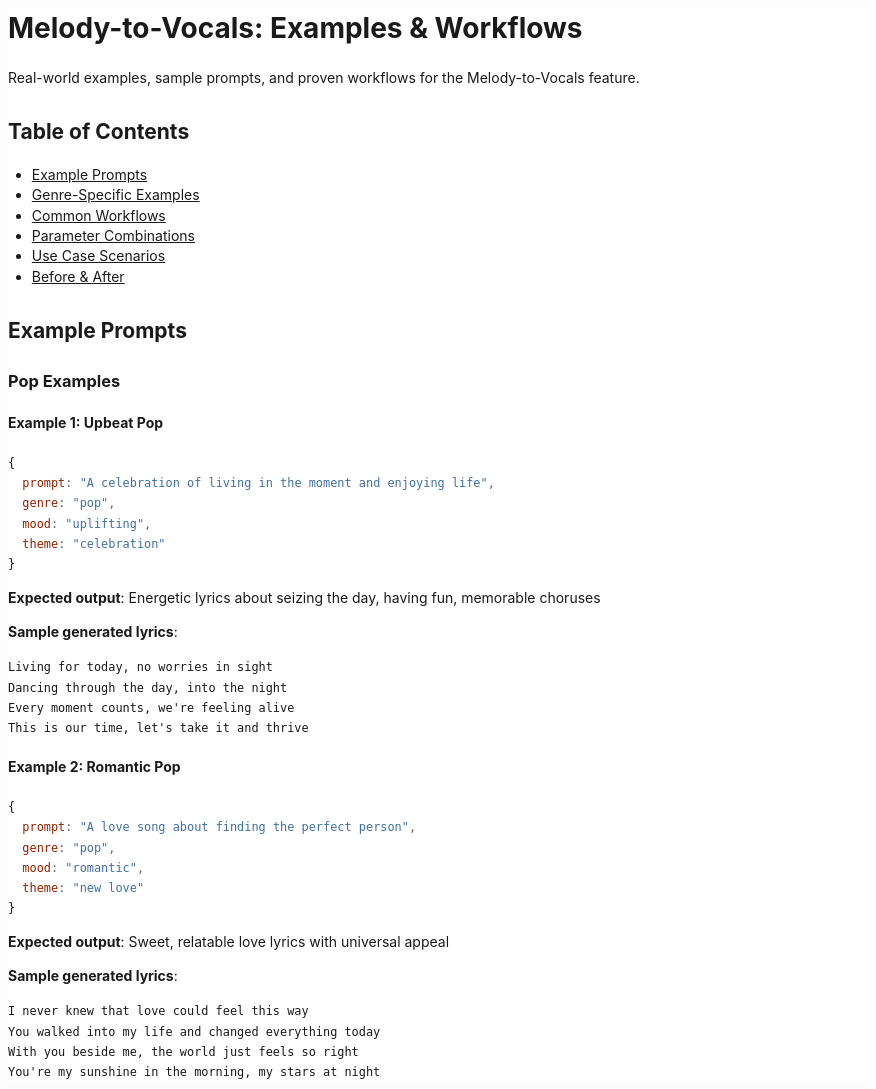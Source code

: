 # Melody-to-Vocals: Examples & Workflows

Real-world examples, sample prompts, and proven workflows for the Melody-to-Vocals feature.

## Table of Contents

- [Example Prompts](#example-prompts)
- [Genre-Specific Examples](#genre-specific-examples)
- [Common Workflows](#common-workflows)
- [Parameter Combinations](#parameter-combinations)
- [Use Case Scenarios](#use-case-scenarios)
- [Before & After](#before--after)

## Example Prompts

### Pop Examples

#### Example 1: Upbeat Pop
```javascript
{
  prompt: "A celebration of living in the moment and enjoying life",
  genre: "pop",
  mood: "uplifting",
  theme: "celebration"
}
```
**Expected output**: Energetic lyrics about seizing the day, having fun, memorable choruses

**Sample generated lyrics**:
```
Living for today, no worries in sight
Dancing through the day, into the night
Every moment counts, we're feeling alive
This is our time, let's take it and thrive
```

#### Example 2: Romantic Pop
```javascript
{
  prompt: "A love song about finding the perfect person",
  genre: "pop",
  mood: "romantic",
  theme: "new love"
}
```
**Expected output**: Sweet, relatable love lyrics with universal appeal

**Sample generated lyrics**:
```
I never knew that love could feel this way
You walked into my life and changed everything today
With you beside me, the world just feels so right
You're my sunshine in the morning, my stars at night
```
